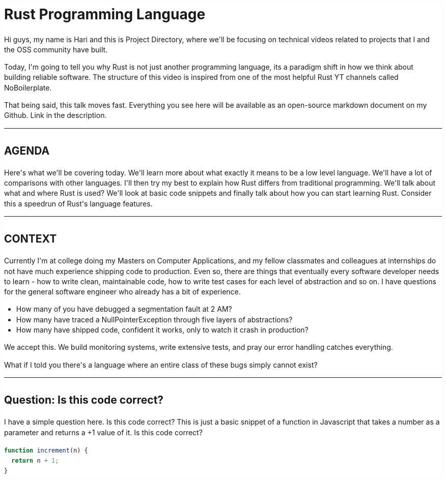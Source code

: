 # Rust Programming Language

Hi guys, my name is Hari and this is Project Directory, where we'll be focusing on
technical videos related to projects that I and the OSS community have built.

Today, I'm going to tell you why Rust is not just another programming language, its
a paradigm shift in how we think about building reliable software. The structure
of this video is inspired from one of the most helpful Rust YT channels called
NoBoilerplate.

That being said, this talk moves fast. Everything you see here will be available as
an open-source markdown document on my Github. Link in the description.

---
## AGENDA
Here's what we'll be covering today. We'll learn more about what exactly it means to
be a low level language. We'll have a lot of comparisons with other languages. I'll then
try my best to explain how Rust differs from traditional programming. We'll talk about what
and where Rust is used? We'll look at basic code snippets and finally talk about how you
can start learning Rust. Consider this a speedrun of Rust's language features.

---
## CONTEXT
Currently I'm at college doing my Masters on Computer Applications, and my fellow classmates
and colleagues at internships do not have much experience shipping code to production. Even so,
there are things that eventually every software developer needs to learn - how to write clean,
maintainable code, how to write test cases for each level of abstraction and so on. I have questions
for the general software engineer who already has a bit of experience.

- How many of you have debugged a segmentation fault at 2 AM?
- How many have traced a NullPointerException through five layers of abstractions?
- How many have shipped code, confident it works, only to watch it crash in production?

We accept this. We build monitoring systems, write extensive tests, and pray our error handling catches everything.

What if I told you there's a language where an entire class of these bugs simply cannot exist?

---
## Question: Is this code correct?
I have a simple question here. Is this code correct? This is just a basic snippet of a function
in Javascript that takes a number as a parameter and returns a +1 value of it. Is this code correct?

```javascript
function increment(n) {
  return n + 1;
}
```
